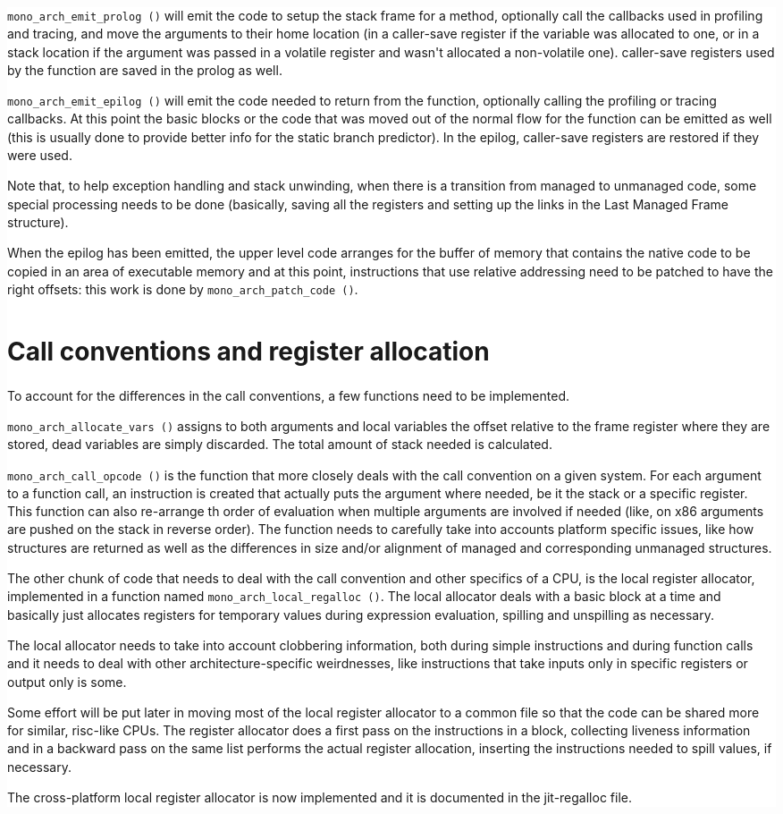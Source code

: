 `mono_arch_emit_prolog ()` will emit the code to setup the stack frame for a method, optionally call the callbacks used in profiling and tracing, and move the arguments to their home location (in a caller-save register if the variable was allocated to one, or in a stack location if the argument was passed in a volatile register and wasn't allocated a non-volatile one). caller-save registers used by the function are saved in the prolog as well.

`mono_arch_emit_epilog ()` will emit the code needed to return from the function, optionally calling the profiling or tracing callbacks. At this point the basic blocks or the code that was moved out of the normal flow for the function can be emitted as well (this is usually done to provide better info for the static branch predictor). In the epilog, caller-save registers are restored if they were used.

Note that, to help exception handling and stack unwinding, when there is a transition from managed to unmanaged code, some special processing needs to be done (basically, saving all the registers and setting up the links in the Last Managed Frame structure).

When the epilog has been emitted, the upper level code arranges for the buffer of memory that contains the native code to be copied in an area of executable memory and at this point, instructions that use relative addressing need to be patched to have the right offsets: this work is done by `mono_arch_patch_code ()`.

Call conventions and register allocation
========================================

To account for the differences in the call conventions, a few functions need to be implemented.

`mono_arch_allocate_vars ()` assigns to both arguments and local variables the offset relative to the frame register where they are stored, dead variables are simply discarded. The total amount of stack needed is calculated.

`mono_arch_call_opcode ()` is the function that more closely deals with the call convention on a given system. For each argument to a function call, an instruction is created that actually puts the argument where needed, be it the stack or a specific register. This function can also re-arrange th order of evaluation when multiple arguments are involved if needed (like, on x86 arguments are pushed on the stack in reverse order). The function needs to carefully take into accounts platform specific issues, like how structures are returned as well as the differences in size and/or alignment of managed and corresponding unmanaged structures.

The other chunk of code that needs to deal with the call convention and other specifics of a CPU, is the local register allocator, implemented in a function named `mono_arch_local_regalloc ()`. The local allocator deals with a basic block at a time and basically just allocates registers for temporary values during expression evaluation, spilling and unspilling as necessary.

The local allocator needs to take into account clobbering information, both during simple instructions and during function calls and it needs to deal with other architecture-specific weirdnesses, like instructions that take inputs only in specific registers or output only is some.

Some effort will be put later in moving most of the local register allocator to a common file so that the code can be shared more for similar, risc-like CPUs. The register allocator does a first pass on the instructions in a block, collecting liveness information and in a backward pass on the same list performs the actual register allocation, inserting the instructions needed to spill values, if necessary.

The cross-platform local register allocator is now implemented and it is documented in the jit-regalloc file.
